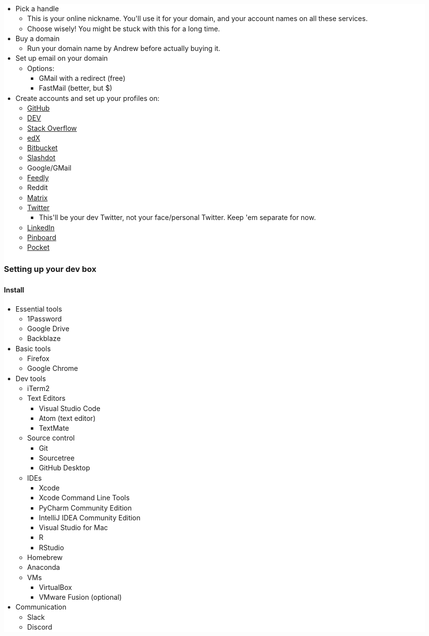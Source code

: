 * Pick a handle
  * This is your online nickname. You'll use it for your domain, and your account names on all these services.
  * Choose wisely! You might be stuck with this for a long time.
* Buy a domain
  * Run your domain name by Andrew before actually buying it.
* Set up email on your domain
  * Options:
    * GMail with a redirect (free)
    * FastMail (better, but $)
* Create accounts and set up your profiles on:
  * [GitHub](https://github.com/)
  * [DEV](https://dev.to)
  * [Stack Overflow](https://stackoverflow.com)
  * [edX](https://www.edx.org)
  * [Bitbucket](https://bitbucket.org)
  * [Slashdot](https://slashdot.org)
  * Google/GMail
  * [Feedly](feedly.com)
  * Reddit
  * [Matrix](https://matrix.org)
  * [Twitter](https://twitter.com)
    * This'll be your dev Twitter, not your face/personal Twitter. Keep 'em separate for now.
  * [LinkedIn](https://www.linkedin.com)
  * [Pinboard](https://pinboard.in)
  * [Pocket](https://getpocket.com)

### Setting up your dev box

#### Install

* Essential tools
  * 1Password
  * Google Drive
  * Backblaze
* Basic tools
  * Firefox
  * Google Chrome
* Dev tools
  * iTerm2
  * Text Editors
    * Visual Studio Code
    * Atom (text editor)
    * TextMate
  * Source control
    * Git
    * Sourcetree
    * GitHub Desktop
  * IDEs
    * Xcode
    * Xcode Command Line Tools
    * PyCharm Community Edition
    * IntelliJ IDEA Community Edition
    * Visual Studio for Mac
    * R
    * RStudio
  * Homebrew
  * Anaconda
  * VMs
    * VirtualBox
    * VMware Fusion (optional)
* Communication
  * Slack
  * Discord